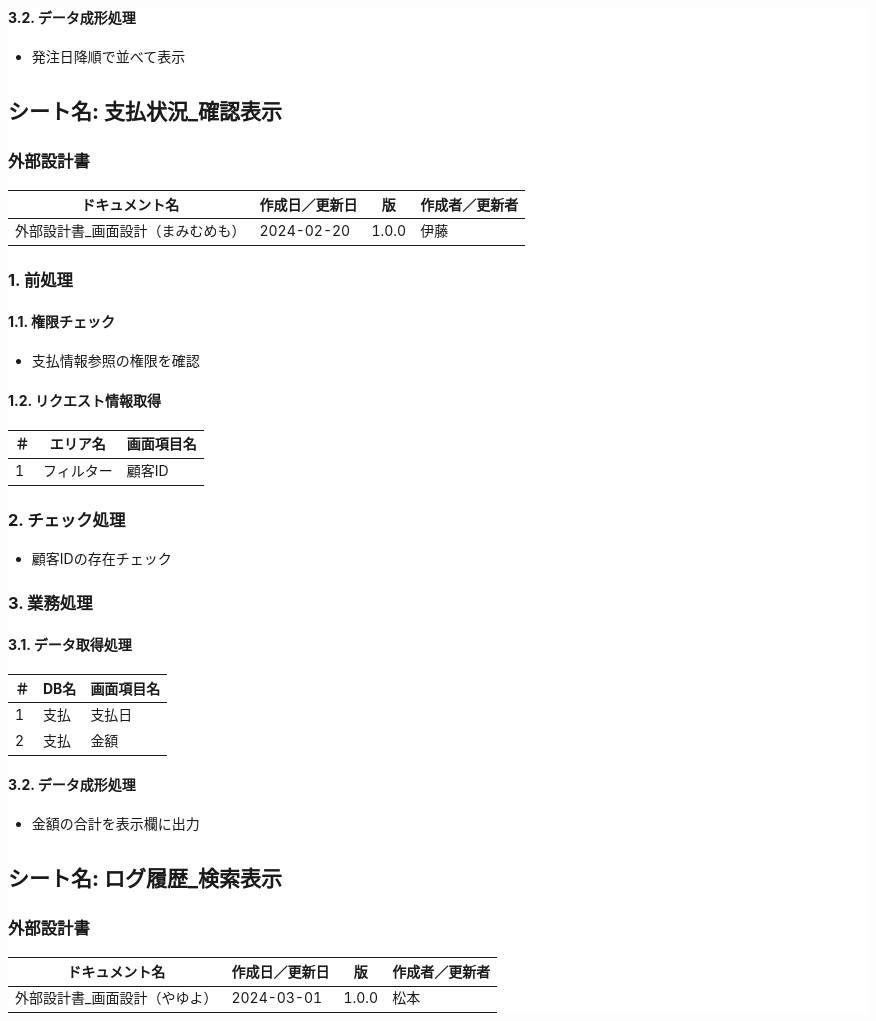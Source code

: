#### 3.2. データ成形処理

- 発注日降順で並べて表示

## シート名: 支払状況_確認表示

### 外部設計書

| ドキュメント名 | 作成日／更新日 | 版 | 作成者／更新者 |
|----------------|----------------|-----|----------------|
| 外部設計書_画面設計（まみむめも） | 2024-02-20 | 1.0.0 | 伊藤 |

### 1. 前処理

#### 1.1. 権限チェック

- 支払情報参照の権限を確認

#### 1.2. リクエスト情報取得

| ＃ | エリア名 | 画面項目名   |
|----|----------|----------------|
| 1  | フィルター | 顧客ID         |

### 2. チェック処理

- 顧客IDの存在チェック

### 3. 業務処理

#### 3.1. データ取得処理

| ＃ | DB名 | 画面項目名   |
|----|------|----------------|
| 1  | 支払 | 支払日         |
| 2  | 支払 | 金額           |

#### 3.2. データ成形処理

- 金額の合計を表示欄に出力

## シート名: ログ履歴_検索表示

### 外部設計書

| ドキュメント名 | 作成日／更新日 | 版 | 作成者／更新者 |
|----------------|----------------|-----|----------------|
| 外部設計書_画面設計（やゆよ） | 2024-03-01 | 1.0.0 | 松本 |
